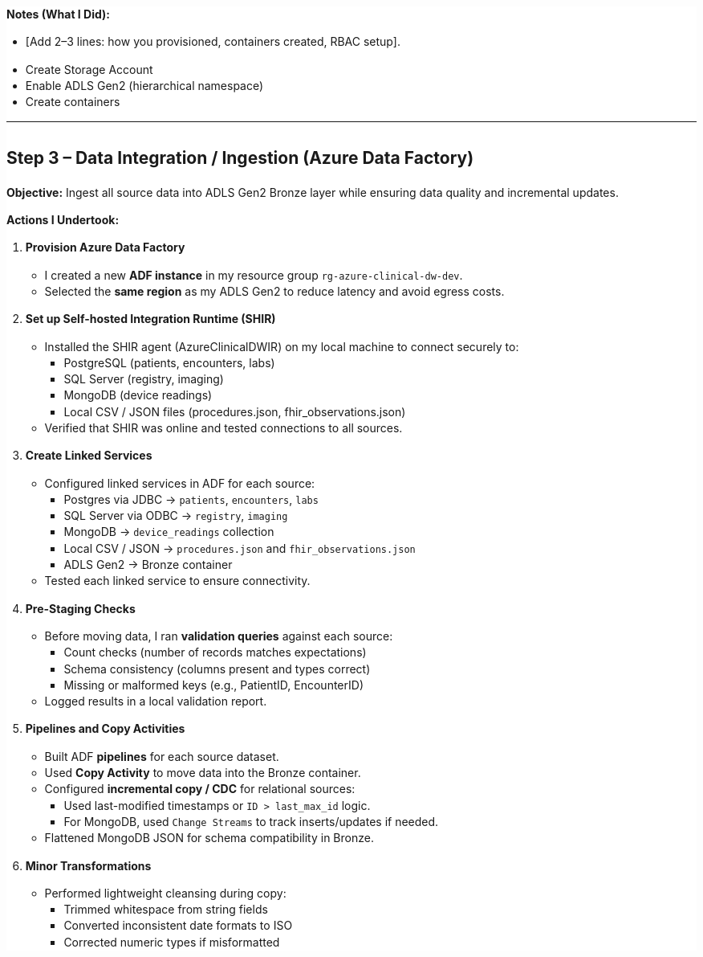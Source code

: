 **Notes (What I Did):**
- [Add 2–3 lines: how you provisioned, containers created, RBAC setup].
* Create Storage Account
* Enable ADLS Gen2 (hierarchical namespace)
* Create containers

---

## Step 3 – Data Integration / Ingestion (Azure Data Factory)

**Objective:** Ingest all source data into ADLS Gen2 Bronze layer while ensuring data quality and incremental updates.

**Actions I Undertook:**

1. **Provision Azure Data Factory**
   - I created a new **ADF instance** in my resource group `rg-azure-clinical-dw-dev`.
   - Selected the **same region** as my ADLS Gen2 to reduce latency and avoid egress costs.

2. **Set up Self-hosted Integration Runtime (SHIR)**
   - Installed the SHIR agent (AzureClinicalDWIR) on my local machine to connect securely to:
     - PostgreSQL (patients, encounters, labs)
     - SQL Server (registry, imaging)
     - MongoDB (device readings)
     - Local CSV / JSON files (procedures.json, fhir_observations.json)
   - Verified that SHIR was online and tested connections to all sources.

3. **Create Linked Services**
   - Configured linked services in ADF for each source:
     - Postgres via JDBC → `patients`, `encounters`, `labs`
     - SQL Server via ODBC → `registry`, `imaging`
     - MongoDB → `device_readings` collection
     - Local CSV / JSON → `procedures.json` and `fhir_observations.json`
     - ADLS Gen2 → Bronze container
   - Tested each linked service to ensure connectivity.

4. **Pre-Staging Checks**
   - Before moving data, I ran **validation queries** against each source:
     - Count checks (number of records matches expectations)
     - Schema consistency (columns present and types correct)
     - Missing or malformed keys (e.g., PatientID, EncounterID)
   - Logged results in a local validation report.

5. **Pipelines and Copy Activities**
   - Built ADF **pipelines** for each source dataset.
   - Used **Copy Activity** to move data into the Bronze container.
   - Configured **incremental copy / CDC** for relational sources:
     - Used last-modified timestamps or `ID > last_max_id` logic.
     - For MongoDB, used `Change Streams` to track inserts/updates if needed.
   - Flattened MongoDB JSON for schema compatibility in Bronze.

6. **Minor Transformations**
   - Performed lightweight cleansing during copy:
     - Trimmed whitespace from string fields
     - Converted inconsistent date formats to ISO
     - Corrected numeric types if misformatted
